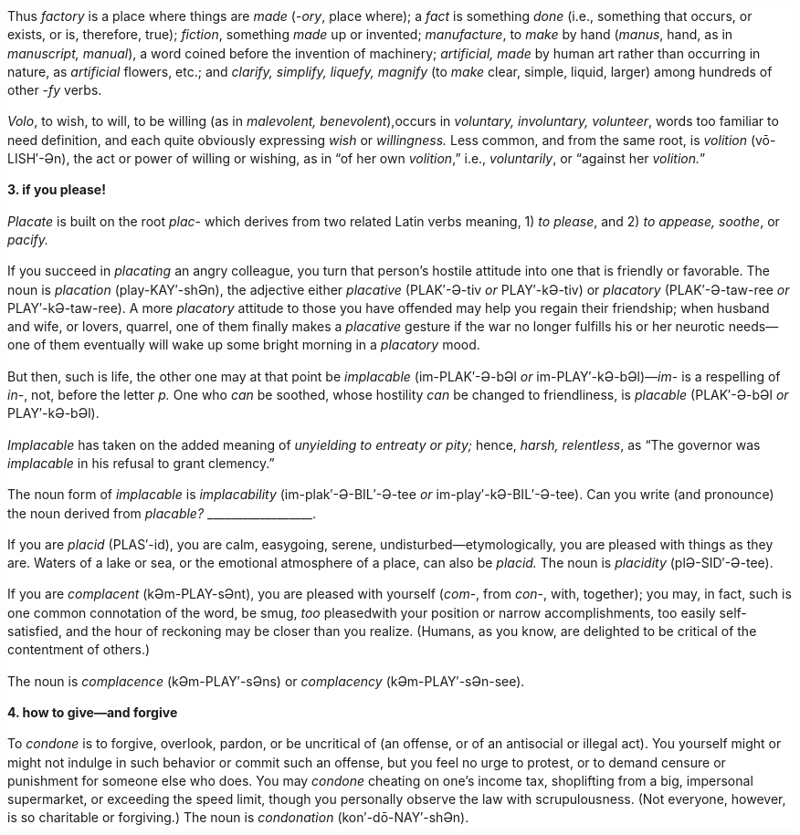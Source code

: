 Thus _factory_ is a place where things are _made_ (-_ory_, place where); a _fact_ is something _done_ (i.e., something that occurs, or exists, or is, therefore, true); _fiction_, something _made_ up or invented; _manufacture_, to _make_ by hand (_manus_, hand, as in _manuscript, manual_), a word coined before the invention of machinery; _artificial, made_ by human art rather than occurring in nature, as _artificial_ flowers, etc.; and _clarify, simplify, liquefy, magnify_ (to _make_ clear, simple, liquid, larger) among hundreds of other -_fy_ verbs.

_Volo_, to wish, to will, to be willing (as in _malevolent, benevolent_),occurs in _voluntary, involuntary, volunteer_, words too familiar to need definition, and each quite obviously expressing _wish_ or _willingness._ Less common, and from the same root, is _volition_ (vō-LISH′-Ən), the act or power of willing or wishing, as in “of her own _volition_,” i.e., _voluntarily_, or “against her _volition._”

**3. if you please!**

_Placate_ is built on the root _plac_- which derives from two related Latin verbs meaning, 1) _to please_, and 2) _to appease, soothe_, or _pacify._

If you succeed in _placating_ an angry colleague, you turn that person’s hostile attitude into one that is friendly or favorable. The noun is _placation_ (play-KAY′-shƏn), the adjective either _placative_ (PLAK′-Ə-tiv _or_ PLAY′-kƏ-tiv) or _placatory_ (PLAK′-Ə-taw-ree _or_ PLAY′-kƏ-taw-ree). A more _placatory_ attitude to those you have offended may help you regain their friendship; when husband and wife, or lovers, quarrel, one of them finally makes a _placative_ gesture if the war no longer fulfills his or her neurotic needs—one of them eventually will wake up some bright morning in a _placatory_ mood.

But then, such is life, the other one may at that point be _implacable_ (im-PLAK′-Ə-bƏl _or_ im-PLAY′-kƏ-bƏl)—_im_- is a respelling of _in_-, not, before the letter _p._ One who _can_ be soothed, whose hostility _can_ be changed to friendliness, is _placable_ (PLAK′-Ə-bƏl _or_ PLAY′-kƏ-bƏl).

_Implacable_ has taken on the added meaning of _unyielding to entreaty or pity;_ hence, _harsh, relentless_, as “The governor was _implacable_ in his refusal to grant clemency.”

The noun form of _implacable_ is _implacability_ (im-plak′-Ə-BIL′-Ə-tee _or_ im-play′-kƏ-BIL′-Ə-tee). Can you write (and pronounce) the noun derived from _placable?_ \_\_\_\_\_\_\_\_\_\_\_\_\_\_\_\_\_\_.

If you are _placid_ (PLAS′-id), you are calm, easygoing, serene, undisturbed—etymologically, you are pleased with things as they are. Waters of a lake or sea, or the emotional atmosphere of a place, can also be _placid._ The noun is _placidity_ (plƏ-SID′-Ə-tee).

If you are _complacent_ (kƏm-PLAY-sƏnt), you are pleased with yourself (_com_-, from _con_-, with, together); you may, in fact, such is one common connotation of the word, be smug, _too_ pleasedwith your position or narrow accomplishments, too easily self-satisfied, and the hour of reckoning may be closer than you realize. (Humans, as you know, are delighted to be critical of the contentment of others.)

The noun is _complacence_ (kƏm-PLAY′-sƏns) or _complacency_ (kƏm-PLAY′-sƏn-see).

**4. how to give—and forgive**

To _condone_ is to forgive, overlook, pardon, or be uncritical of (an offense, or of an antisocial or illegal act). You yourself might or might not indulge in such behavior or commit such an offense, but you feel no urge to protest, or to demand censure or punishment for someone else who does. You may _condone_ cheating on one’s income tax, shoplifting from a big, impersonal supermarket, or exceeding the speed limit, though you personally observe the law with scrupulousness. (Not everyone, however, is so charitable or forgiving.) The noun is _condonation_ (kon′-dō-NAY′-shƏn).
